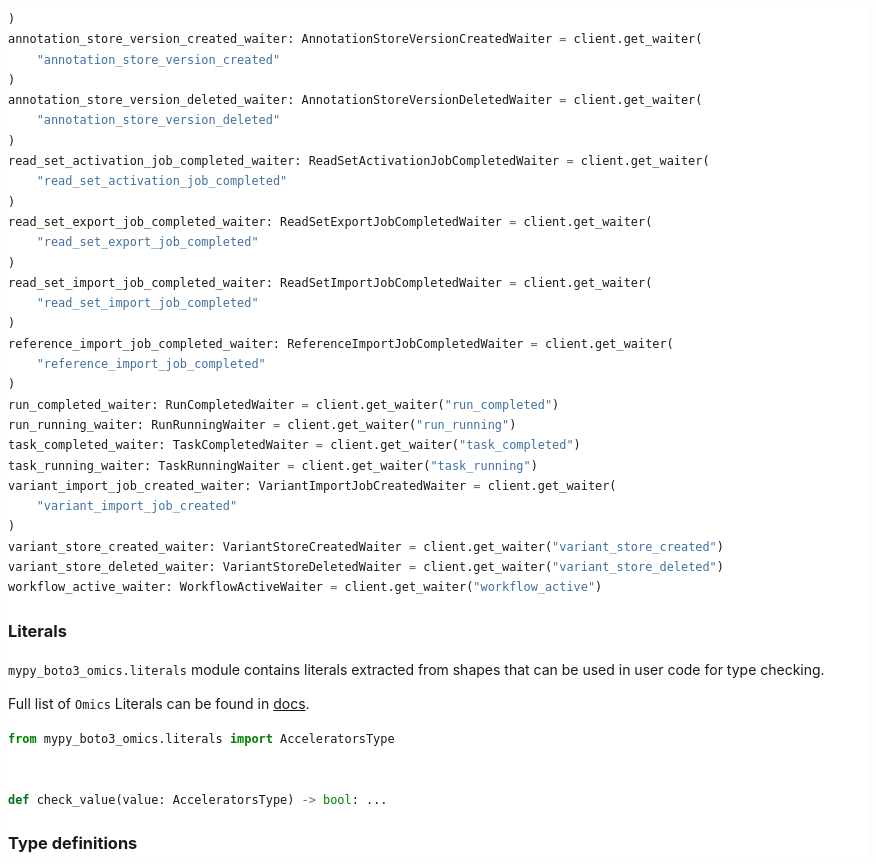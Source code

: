 ```python
)
annotation_store_version_created_waiter: AnnotationStoreVersionCreatedWaiter = client.get_waiter(
    "annotation_store_version_created"
)
annotation_store_version_deleted_waiter: AnnotationStoreVersionDeletedWaiter = client.get_waiter(
    "annotation_store_version_deleted"
)
read_set_activation_job_completed_waiter: ReadSetActivationJobCompletedWaiter = client.get_waiter(
    "read_set_activation_job_completed"
)
read_set_export_job_completed_waiter: ReadSetExportJobCompletedWaiter = client.get_waiter(
    "read_set_export_job_completed"
)
read_set_import_job_completed_waiter: ReadSetImportJobCompletedWaiter = client.get_waiter(
    "read_set_import_job_completed"
)
reference_import_job_completed_waiter: ReferenceImportJobCompletedWaiter = client.get_waiter(
    "reference_import_job_completed"
)
run_completed_waiter: RunCompletedWaiter = client.get_waiter("run_completed")
run_running_waiter: RunRunningWaiter = client.get_waiter("run_running")
task_completed_waiter: TaskCompletedWaiter = client.get_waiter("task_completed")
task_running_waiter: TaskRunningWaiter = client.get_waiter("task_running")
variant_import_job_created_waiter: VariantImportJobCreatedWaiter = client.get_waiter(
    "variant_import_job_created"
)
variant_store_created_waiter: VariantStoreCreatedWaiter = client.get_waiter("variant_store_created")
variant_store_deleted_waiter: VariantStoreDeletedWaiter = client.get_waiter("variant_store_deleted")
workflow_active_waiter: WorkflowActiveWaiter = client.get_waiter("workflow_active")
```

<a id="literals"></a>

### Literals

`mypy_boto3_omics.literals` module contains literals extracted from shapes that
can be used in user code for type checking.

Full list of `Omics` Literals can be found in
[docs](https://youtype.github.io/boto3_stubs_docs/mypy_boto3_omics/literals/).

```python
from mypy_boto3_omics.literals import AcceleratorsType


def check_value(value: AcceleratorsType) -> bool: ...
```

<a id="type-definitions"></a>

### Type definitions
